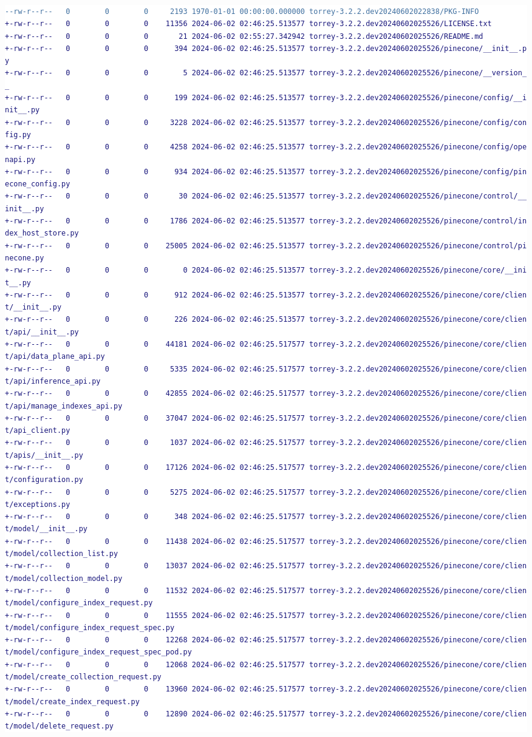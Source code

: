 ```diff
--rw-r--r--   0        0        0     2193 1970-01-01 00:00:00.000000 torrey-3.2.2.dev20240602022838/PKG-INFO
+-rw-r--r--   0        0        0    11356 2024-06-02 02:46:25.513577 torrey-3.2.2.dev20240602025526/LICENSE.txt
+-rw-r--r--   0        0        0       21 2024-06-02 02:55:27.342942 torrey-3.2.2.dev20240602025526/README.md
+-rw-r--r--   0        0        0      394 2024-06-02 02:46:25.513577 torrey-3.2.2.dev20240602025526/pinecone/__init__.py
+-rw-r--r--   0        0        0        5 2024-06-02 02:46:25.513577 torrey-3.2.2.dev20240602025526/pinecone/__version__
+-rw-r--r--   0        0        0      199 2024-06-02 02:46:25.513577 torrey-3.2.2.dev20240602025526/pinecone/config/__init__.py
+-rw-r--r--   0        0        0     3228 2024-06-02 02:46:25.513577 torrey-3.2.2.dev20240602025526/pinecone/config/config.py
+-rw-r--r--   0        0        0     4258 2024-06-02 02:46:25.513577 torrey-3.2.2.dev20240602025526/pinecone/config/openapi.py
+-rw-r--r--   0        0        0      934 2024-06-02 02:46:25.513577 torrey-3.2.2.dev20240602025526/pinecone/config/pinecone_config.py
+-rw-r--r--   0        0        0       30 2024-06-02 02:46:25.513577 torrey-3.2.2.dev20240602025526/pinecone/control/__init__.py
+-rw-r--r--   0        0        0     1786 2024-06-02 02:46:25.513577 torrey-3.2.2.dev20240602025526/pinecone/control/index_host_store.py
+-rw-r--r--   0        0        0    25005 2024-06-02 02:46:25.513577 torrey-3.2.2.dev20240602025526/pinecone/control/pinecone.py
+-rw-r--r--   0        0        0        0 2024-06-02 02:46:25.513577 torrey-3.2.2.dev20240602025526/pinecone/core/__init__.py
+-rw-r--r--   0        0        0      912 2024-06-02 02:46:25.513577 torrey-3.2.2.dev20240602025526/pinecone/core/client/__init__.py
+-rw-r--r--   0        0        0      226 2024-06-02 02:46:25.513577 torrey-3.2.2.dev20240602025526/pinecone/core/client/api/__init__.py
+-rw-r--r--   0        0        0    44181 2024-06-02 02:46:25.517577 torrey-3.2.2.dev20240602025526/pinecone/core/client/api/data_plane_api.py
+-rw-r--r--   0        0        0     5335 2024-06-02 02:46:25.517577 torrey-3.2.2.dev20240602025526/pinecone/core/client/api/inference_api.py
+-rw-r--r--   0        0        0    42855 2024-06-02 02:46:25.517577 torrey-3.2.2.dev20240602025526/pinecone/core/client/api/manage_indexes_api.py
+-rw-r--r--   0        0        0    37047 2024-06-02 02:46:25.517577 torrey-3.2.2.dev20240602025526/pinecone/core/client/api_client.py
+-rw-r--r--   0        0        0     1037 2024-06-02 02:46:25.517577 torrey-3.2.2.dev20240602025526/pinecone/core/client/apis/__init__.py
+-rw-r--r--   0        0        0    17126 2024-06-02 02:46:25.517577 torrey-3.2.2.dev20240602025526/pinecone/core/client/configuration.py
+-rw-r--r--   0        0        0     5275 2024-06-02 02:46:25.517577 torrey-3.2.2.dev20240602025526/pinecone/core/client/exceptions.py
+-rw-r--r--   0        0        0      348 2024-06-02 02:46:25.517577 torrey-3.2.2.dev20240602025526/pinecone/core/client/model/__init__.py
+-rw-r--r--   0        0        0    11438 2024-06-02 02:46:25.517577 torrey-3.2.2.dev20240602025526/pinecone/core/client/model/collection_list.py
+-rw-r--r--   0        0        0    13037 2024-06-02 02:46:25.517577 torrey-3.2.2.dev20240602025526/pinecone/core/client/model/collection_model.py
+-rw-r--r--   0        0        0    11532 2024-06-02 02:46:25.517577 torrey-3.2.2.dev20240602025526/pinecone/core/client/model/configure_index_request.py
+-rw-r--r--   0        0        0    11555 2024-06-02 02:46:25.517577 torrey-3.2.2.dev20240602025526/pinecone/core/client/model/configure_index_request_spec.py
+-rw-r--r--   0        0        0    12268 2024-06-02 02:46:25.517577 torrey-3.2.2.dev20240602025526/pinecone/core/client/model/configure_index_request_spec_pod.py
+-rw-r--r--   0        0        0    12068 2024-06-02 02:46:25.517577 torrey-3.2.2.dev20240602025526/pinecone/core/client/model/create_collection_request.py
+-rw-r--r--   0        0        0    13960 2024-06-02 02:46:25.517577 torrey-3.2.2.dev20240602025526/pinecone/core/client/model/create_index_request.py
+-rw-r--r--   0        0        0    12890 2024-06-02 02:46:25.517577 torrey-3.2.2.dev20240602025526/pinecone/core/client/model/delete_request.py
```